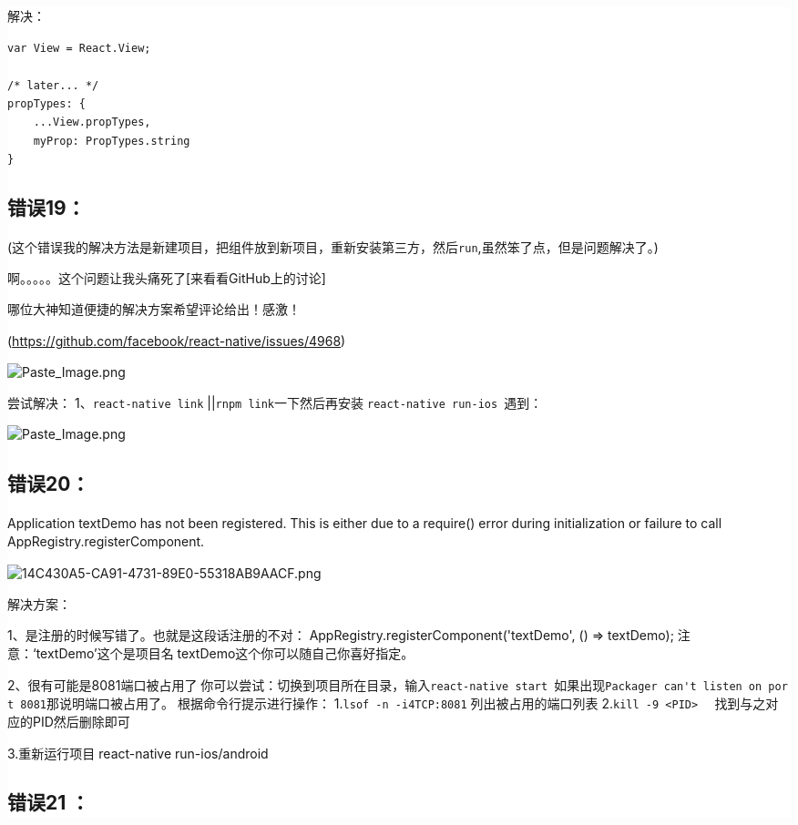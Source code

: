 解决：

```
var View = React.View;

/* later... */
propTypes: {
    ...View.propTypes,
    myProp: PropTypes.string
}
```

## 错误19：
(这个错误我的解决方法是新建项目，把组件放到新项目，重新安装第三方，然后`run`,虽然笨了点，但是问题解决了。)

啊。。。。。这个问题让我头痛死了[来看看GitHub上的讨论]

哪位大神知道便捷的解决方案希望评论给出！感激！

(https://github.com/facebook/react-native/issues/4968)

![Paste_Image.png](http://upload-images.jianshu.io/upload_images/436736-0792bb843c1613ff.png?imageMogr2/auto-orient/strip%7CimageView2/2/w/1240)


尝试解决：
1、`react-native link` ||`rnpm link`一下然后再安装
`react-native run-ios `遇到：


![Paste_Image.png](http://upload-images.jianshu.io/upload_images/436736-a98328772ea11361.png?imageMogr2/auto-orient/strip%7CimageView2/2/w/1240)


## 错误20：

Application textDemo has not been registered. This is either due to a require() error during initialization or failure to call AppRegistry.registerComponent.

![14C430A5-CA91-4731-89E0-55318AB9AACF.png](http://upload-images.jianshu.io/upload_images/436736-8ce104c881881225.png?imageMogr2/auto-orient/strip%7CimageView2/2/w/1240)

解决方案：

1、是注册的时候写错了。也就是这段话注册的不对：
AppRegistry.registerComponent('textDemo', () => textDemo);
注意：‘textDemo’这个是项目名 textDemo这个你可以随自己你喜好指定。
 
2、很有可能是8081端口被占用了
你可以尝试：切换到项目所在目录，输入`react-native start `如果出现`Packager can't listen on port 8081`那说明端口被占用了。
根据命令行提示进行操作：
1.`lsof -n -i4TCP:8081`    列出被占用的端口列表
2.`kill -9 <PID>  `  找到与之对应的PID然后删除即可

3.重新运行项目 react-native run-ios/android

## 错误21 ：
